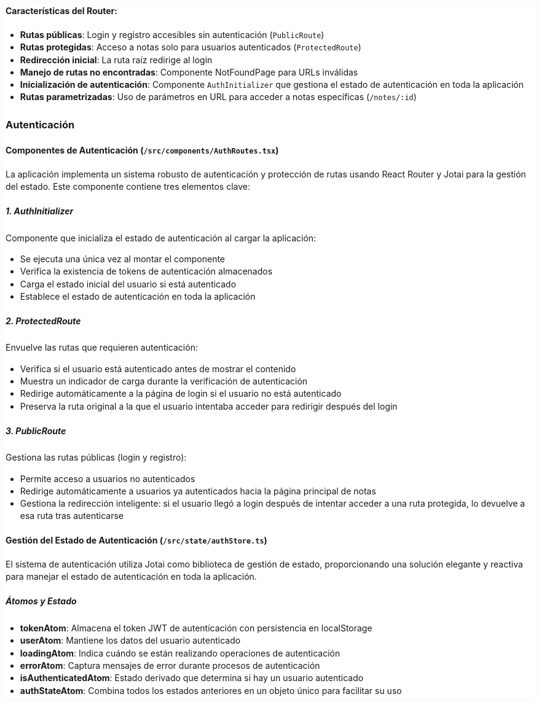 #### Características del Router:

- **Rutas públicas**: Login y registro accesibles sin autenticación (`PublicRoute`)
- **Rutas protegidas**: Acceso a notas solo para usuarios autenticados (`ProtectedRoute`)
- **Redirección inicial**: La ruta raíz redirige al login
- **Manejo de rutas no encontradas**: Componente NotFoundPage para URLs inválidas
- **Inicialización de autenticación**: Componente `AuthInitializer` que gestiona el estado de autenticación en toda la aplicación
- **Rutas parametrizadas**: Uso de parámetros en URL para acceder a notas específicas (`/notes/:id`)

### Autenticación

#### Componentes de Autenticación (`/src/components/AuthRoutes.tsx`)

La aplicación implementa un sistema robusto de autenticación y protección de rutas usando React Router y Jotai para la gestión del estado. Este componente contiene tres elementos clave:

##### 1. AuthInitializer

Componente que inicializa el estado de autenticación al cargar la aplicación:

- Se ejecuta una única vez al montar el componente
- Verifica la existencia de tokens de autenticación almacenados
- Carga el estado inicial del usuario si está autenticado
- Establece el estado de autenticación en toda la aplicación

##### 2. ProtectedRoute

Envuelve las rutas que requieren autenticación:

- Verifica si el usuario está autenticado antes de mostrar el contenido
- Muestra un indicador de carga durante la verificación de autenticación
- Redirige automáticamente a la página de login si el usuario no está autenticado
- Preserva la ruta original a la que el usuario intentaba acceder para redirigir después del login

##### 3. PublicRoute

Gestiona las rutas públicas (login y registro):

- Permite acceso a usuarios no autenticados
- Redirige automáticamente a usuarios ya autenticados hacia la página principal de notas
- Gestiona la redirección inteligente: si el usuario llegó a login después de intentar acceder a una ruta protegida, lo devuelve a esa ruta tras autenticarse

#### Gestión del Estado de Autenticación (`/src/state/authStore.ts`)

El sistema de autenticación utiliza Jotai como biblioteca de gestión de estado, proporcionando una solución elegante y reactiva para manejar el estado de autenticación en toda la aplicación.

##### Átomos y Estado

- **tokenAtom**: Almacena el token JWT de autenticación con persistencia en localStorage
- **userAtom**: Mantiene los datos del usuario autenticado
- **loadingAtom**: Indica cuándo se están realizando operaciones de autenticación
- **errorAtom**: Captura mensajes de error durante procesos de autenticación
- **isAuthenticatedAtom**: Estado derivado que determina si hay un usuario autenticado
- **authStateAtom**: Combina todos los estados anteriores en un objeto único para facilitar su uso
